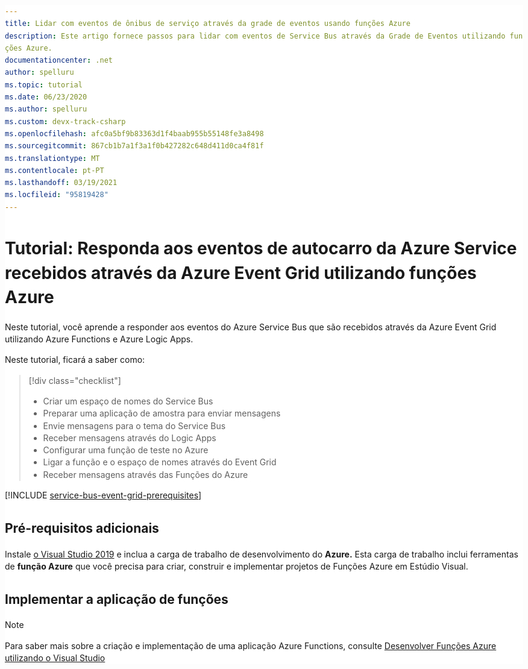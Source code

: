 ```yaml
---
title: Lidar com eventos de ônibus de serviço através da grade de eventos usando funções Azure
description: Este artigo fornece passos para lidar com eventos de Service Bus através da Grade de Eventos utilizando funções Azure.
documentationcenter: .net
author: spelluru
ms.topic: tutorial
ms.date: 06/23/2020
ms.author: spelluru
ms.custom: devx-track-csharp
ms.openlocfilehash: afc0a5bf9b83363d1f4baab955b55148fe3a8498
ms.sourcegitcommit: 867cb1b7a1f3a1f0b427282c648d411d0ca4f81f
ms.translationtype: MT
ms.contentlocale: pt-PT
ms.lasthandoff: 03/19/2021
ms.locfileid: "95819428"
---
```

# <a name="tutorial-respond-to-azure-service-bus-events-received-via-azure-event-grid-by-using-azure-functions"></a>Tutorial: Responda aos eventos de autocarro da Azure Service recebidos através da Azure Event Grid utilizando funções Azure
Neste tutorial, você aprende a responder aos eventos do Azure Service Bus que são recebidos através da Azure Event Grid utilizando Azure Functions e Azure Logic Apps. 

Neste tutorial, ficará a saber como:
> [!div class="checklist"]
> * Criar um espaço de nomes do Service Bus
> * Preparar uma aplicação de amostra para enviar mensagens
> * Envie mensagens para o tema do Service Bus
> * Receber mensagens através do Logic Apps
> * Configurar uma função de teste no Azure
> * Ligar a função e o espaço de nomes através do Event Grid
> * Receber mensagens através das Funções do Azure

[!INCLUDE [service-bus-event-grid-prerequisites](../../includes/service-bus-event-grid-prerequisites.md)]

## <a name="additional-prerequisites"></a>Pré-requisitos adicionais
Instale [o Visual Studio 2019](https://www.visualstudio.com/vs) e inclua a carga de trabalho de desenvolvimento do **Azure.** Esta carga de trabalho inclui ferramentas de **função Azure** que você precisa para criar, construir e implementar projetos de Funções Azure em Estúdio Visual. 

## <a name="deploy-the-function-app"></a>Implementar a aplicação de funções 

>[!NOTE]
> Para saber mais sobre a criação e implementação de uma aplicação Azure Functions, consulte [Desenvolver Funções Azure utilizando o Visual Studio](../azure-functions/functions-develop-vs.md)


[2]: ./media/service-bus-to-event-grid-integration-example/sbtoeventgrid2.png
[3]: ./media/service-bus-to-event-grid-integration-example/sbtoeventgrid3.png
[7]: ./media/service-bus-to-event-grid-integration-example/sbtoeventgrid7.png
[8]: ./media/service-bus-to-event-grid-integration-example/sbtoeventgrid8.png
[9]: ./media/service-bus-to-event-grid-integration-example/sbtoeventgrid9.png
[10]: ./media/service-bus-to-event-grid-integration-example/sbtoeventgrid10.png
[11]: ./media/service-bus-to-event-grid-integration-example/sbtoeventgrid11.png
[12]: ./media/service-bus-to-event-grid-integration-example/sbtoeventgrid12.png
[12-1]: ./media/service-bus-to-event-grid-integration-example/sbtoeventgrid12-1.png
[12-2]: ./media/service-bus-to-event-grid-integration-example/sbtoeventgrid12-2.png
[13]: ./media/service-bus-to-event-grid-integration-example/sbtoeventgrid13.png
[14]: ./media/service-bus-to-event-grid-integration-example/sbtoeventgrid14.png
[15]: ./media/service-bus-to-event-grid-integration-example/sbtoeventgrid15.png
[16]: ./media/service-bus-to-event-grid-integration-example/sbtoeventgrid16.png
[17]: ./media/service-bus-to-event-grid-integration-example/sbtoeventgrid17.png
[18]: ./media/service-bus-to-event-grid-integration-example/sbtoeventgrid18.png
[20]: ./media/service-bus-to-event-grid-integration-example/sbtoeventgridportal.png
[21]: ./media/service-bus-to-event-grid-integration-example/sbtoeventgridportal2.png